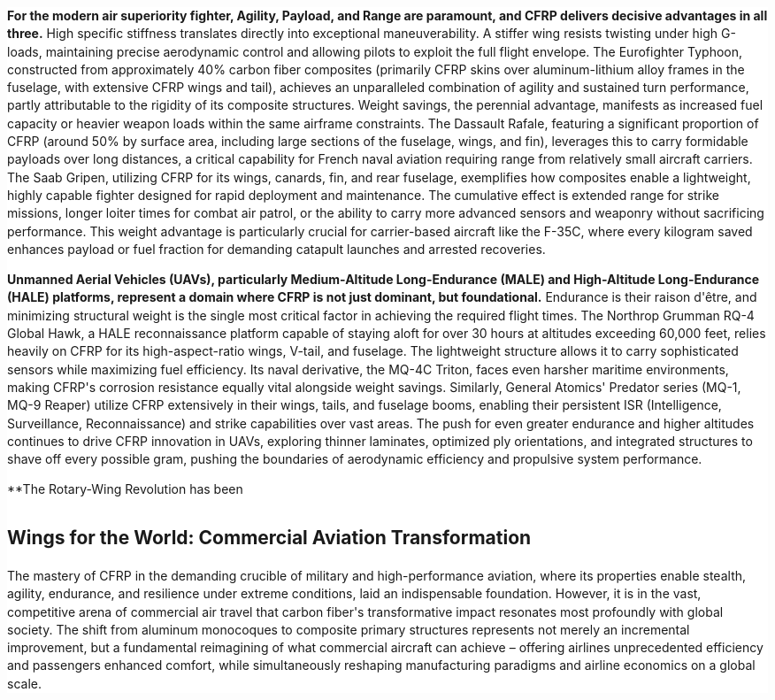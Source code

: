 **For the modern air superiority fighter, Agility, Payload, and Range are paramount, and CFRP delivers decisive advantages in all three.** High specific stiffness translates directly into exceptional maneuverability. A stiffer wing resists twisting under high G-loads, maintaining precise aerodynamic control and allowing pilots to exploit the full flight envelope. The Eurofighter Typhoon, constructed from approximately 40% carbon fiber composites (primarily CFRP skins over aluminum-lithium alloy frames in the fuselage, with extensive CFRP wings and tail), achieves an unparalleled combination of agility and sustained turn performance, partly attributable to the rigidity of its composite structures. Weight savings, the perennial advantage, manifests as increased fuel capacity or heavier weapon loads within the same airframe constraints. The Dassault Rafale, featuring a significant proportion of CFRP (around 50% by surface area, including large sections of the fuselage, wings, and fin), leverages this to carry formidable payloads over long distances, a critical capability for French naval aviation requiring range from relatively small aircraft carriers. The Saab Gripen, utilizing CFRP for its wings, canards, fin, and rear fuselage, exemplifies how composites enable a lightweight, highly capable fighter designed for rapid deployment and maintenance. The cumulative effect is extended range for strike missions, longer loiter times for combat air patrol, or the ability to carry more advanced sensors and weaponry without sacrificing performance. This weight advantage is particularly crucial for carrier-based aircraft like the F-35C, where every kilogram saved enhances payload or fuel fraction for demanding catapult launches and arrested recoveries.

**Unmanned Aerial Vehicles (UAVs), particularly Medium-Altitude Long-Endurance (MALE) and High-Altitude Long-Endurance (HALE) platforms, represent a domain where CFRP is not just dominant, but foundational.** Endurance is their raison d'être, and minimizing structural weight is the single most critical factor in achieving the required flight times. The Northrop Grumman RQ-4 Global Hawk, a HALE reconnaissance platform capable of staying aloft for over 30 hours at altitudes exceeding 60,000 feet, relies heavily on CFRP for its high-aspect-ratio wings, V-tail, and fuselage. The lightweight structure allows it to carry sophisticated sensors while maximizing fuel efficiency. Its naval derivative, the MQ-4C Triton, faces even harsher maritime environments, making CFRP's corrosion resistance equally vital alongside weight savings. Similarly, General Atomics' Predator series (MQ-1, MQ-9 Reaper) utilize CFRP extensively in their wings, tails, and fuselage booms, enabling their persistent ISR (Intelligence, Surveillance, Reconnaissance) and strike capabilities over vast areas. The push for even greater endurance and higher altitudes continues to drive CFRP innovation in UAVs, exploring thinner laminates, optimized ply orientations, and integrated structures to shave off every possible gram, pushing the boundaries of aerodynamic efficiency and propulsive system performance.

**The Rotary-Wing Revolution has been

## Wings for the World: Commercial Aviation Transformation

The mastery of CFRP in the demanding crucible of military and high-performance aviation, where its properties enable stealth, agility, endurance, and resilience under extreme conditions, laid an indispensable foundation. However, it is in the vast, competitive arena of commercial air travel that carbon fiber's transformative impact resonates most profoundly with global society. The shift from aluminum monocoques to composite primary structures represents not merely an incremental improvement, but a fundamental reimagining of what commercial aircraft can achieve – offering airlines unprecedented efficiency and passengers enhanced comfort, while simultaneously reshaping manufacturing paradigms and airline economics on a global scale.
